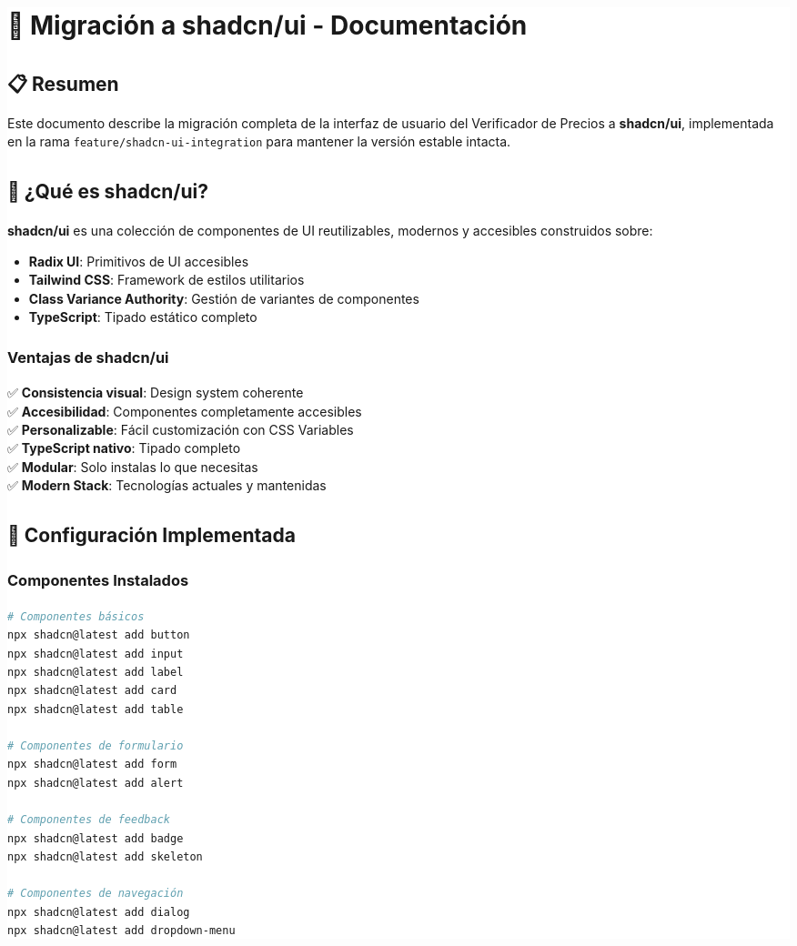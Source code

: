 # 🎨 Migración a shadcn/ui - Documentación

## 📋 Resumen

Este documento describe la migración completa de la interfaz de usuario del Verificador de Precios a **shadcn/ui**, implementada en la rama `feature/shadcn-ui-integration` para mantener la versión estable intacta.

## 🚀 ¿Qué es shadcn/ui?

**shadcn/ui** es una colección de componentes de UI reutilizables, modernos y accesibles construidos sobre:
- **Radix UI**: Primitivos de UI accesibles
- **Tailwind CSS**: Framework de estilos utilitarios
- **Class Variance Authority**: Gestión de variantes de componentes
- **TypeScript**: Tipado estático completo

### Ventajas de shadcn/ui

✅ **Consistencia visual**: Design system coherente  
✅ **Accesibilidad**: Componentes completamente accesibles  
✅ **Personalizable**: Fácil customización con CSS Variables  
✅ **TypeScript nativo**: Tipado completo  
✅ **Modular**: Solo instalas lo que necesitas  
✅ **Modern Stack**: Tecnologías actuales y mantenidas  

## 🔧 Configuración Implementada

### Componentes Instalados

```bash
# Componentes básicos
npx shadcn@latest add button
npx shadcn@latest add input
npx shadcn@latest add label
npx shadcn@latest add card
npx shadcn@latest add table

# Componentes de formulario
npx shadcn@latest add form
npx shadcn@latest add alert

# Componentes de feedback
npx shadcn@latest add badge
npx shadcn@latest add skeleton

# Componentes de navegación
npx shadcn@latest add dialog
npx shadcn@latest add dropdown-menu
```
